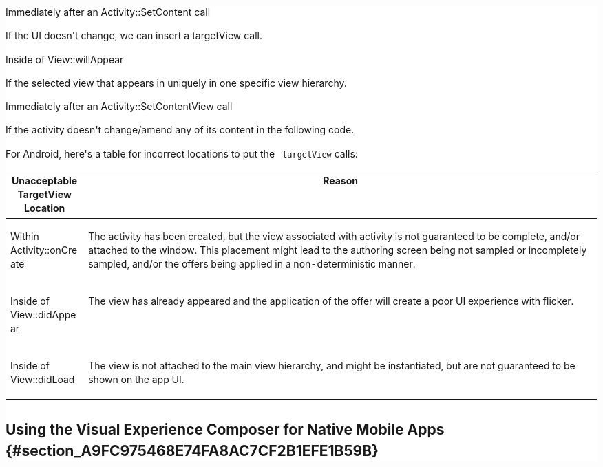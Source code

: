    <td colname="col1"> <p>Immediately after an <span class="codeph"> Activity::SetContent </span> call </p> </td> 
   <td colname="col2"> <p>If the UI doesn't change, we can insert a <span class="codeph"> targetView </span> call. </p> </td> 
  </tr> 
  <tr> 
   <td colname="col1"> <p>Inside of <span class="codeph"> View::willAppear </span> </p> </td> 
   <td colname="col2"> <p>If the selected view that appears in uniquely in one specific view hierarchy. </p> </td> 
  </tr> 
  <tr> 
   <td colname="col1"> <p>Immediately after an <span class="codeph"> Activity::SetContentView </span> call </p> </td> 
   <td colname="col2"> <p>If the activity doesn't change/amend any of its content in the following code. </p> </td> 
  </tr> 
 </tbody> 
</table>

For Android, here's a table for incorrect locations to put the ` targetView` calls: 



<table id="table_CB4A3E940F034A728D783CBE356F9C9F"> 
 <thead> 
  <tr> 
   <th colname="col1" class="entry"> Unacceptable TargetView Location </th> 
   <th colname="col2" class="entry"> Reason </th> 
  </tr> 
 </thead>
 <tbody> 
  <tr> 
   <td colname="col1"> <p>Within <span class="codeph"> Activity::onCreate </span> </p> </td> 
   <td colname="col2"> <p>The activity has been created, but the view associated with activity is not guaranteed to be complete, and/or attached to the window. This placement might lead to the authoring screen being not sampled or incompletely sampled, and/or the offers being applied in a non-deterministic manner. </p> </td> 
  </tr> 
  <tr> 
   <td colname="col1"> <p>Inside of <span class="codeph"> View::didAppear </span> </p> </td> 
   <td colname="col2"> <p>The view has already appeared and the application of the offer will create a poor UI experience with flicker. </p> </td> 
  </tr> 
  <tr> 
   <td colname="col1"> <p>Inside of <span class="codeph"> View::didLoad </span> </p> </td> 
   <td colname="col2"> <p>The view is not attached to the main view hierarchy, and might be instantiated, but are not guaranteed to be shown on the app UI. </p> </td> 
  </tr> 
 </tbody> 
</table>


## Using the Visual Experience Composer for Native Mobile Apps {#section_A9FC975468E74FA8AC7CF2B1EFE1B59B}
